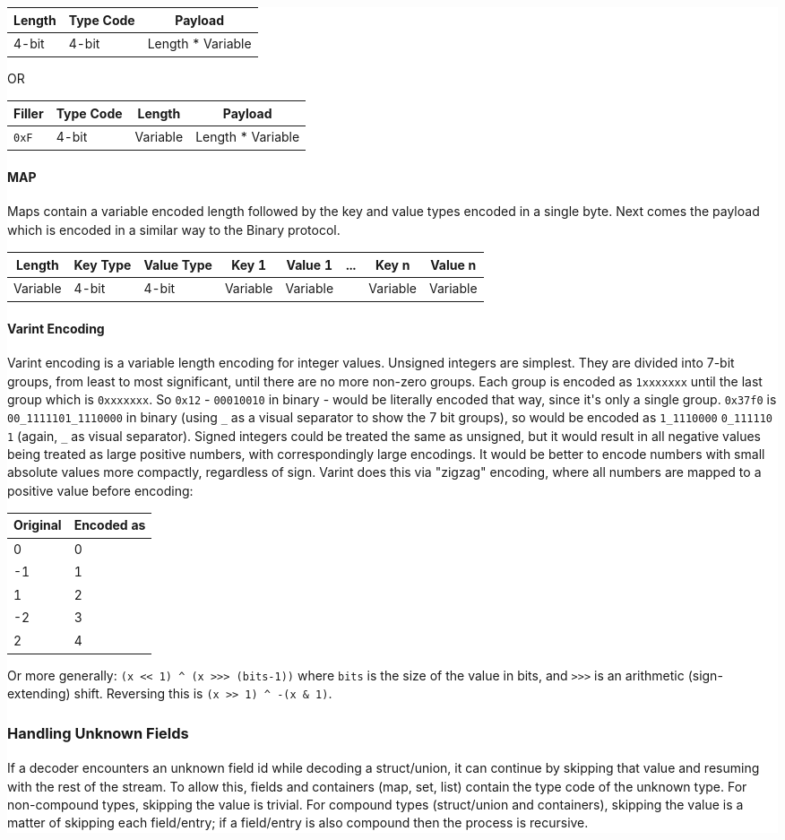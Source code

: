 | Length | Type Code | Payload           |
| ---    | ---       | ---               |
| 4-bit  | 4-bit     | Length * Variable |

OR

| Filler | Type Code | Length   | Payload           |
| ---    | ---       | ---      | ---               |
| `0xF`  | 4-bit     | Variable | Length * Variable |

#### MAP

Maps contain a variable encoded length followed by the key and value types encoded in a single byte. Next comes the payload which is encoded in a similar way to the Binary protocol.

| Length   | Key Type | Value Type | Key 1    | Value 1  | ... | Key n    | Value n  |
| ---      | ---      | ---        | ---      | ---      | --- | ---      | ---      |
| Variable | 4-bit    | 4-bit      | Variable | Variable |     | Variable | Variable |

#### Varint Encoding

Varint encoding is a variable length encoding for integer values.
Unsigned integers are simplest. They are divided into 7-bit groups, from least to most significant, until there are no more non-zero groups. Each group is encoded as `1xxxxxxx` until the last group which is `0xxxxxxx`. So `0x12` - `00010010` in binary - would be literally encoded that way, since it's only a single group. `0x37f0` is `00_1111101_1110000` in binary (using `_` as a visual separator to show the 7 bit groups), so would be encoded as `1_1110000` `0_1111101` (again, `_` as visual separator).
Signed integers could be treated the same as unsigned, but it would result in all negative values being treated as large positive numbers, with correspondingly large encodings. It would be better to encode numbers with small absolute values more compactly, regardless of sign. Varint does this via "zigzag" encoding, where all numbers are mapped to a positive value before encoding:

| Original | Encoded as |
| ---      | ---        |
| 0        | 0          |
| -1       | 1          |
| 1        | 2          |
| -2       | 3          |
| 2        | 4          |

Or more generally: `(x << 1) ^ (x >>> (bits-1))` where `bits` is the size of the value in bits, and `>>>` is an arithmetic (sign-extending) shift.
Reversing this is `(x >> 1) ^ -(x & 1)`.

### Handling Unknown Fields

If a decoder encounters an unknown field id while decoding a struct/union, it can continue by skipping that value and resuming with the rest of the stream. To allow this, fields and containers (map, set, list) contain the type code of the unknown type.
For non-compound types, skipping the value is trivial.
For compound types (struct/union and containers), skipping the value is a matter of skipping each field/entry; if a field/entry is also compound then the process is recursive.
